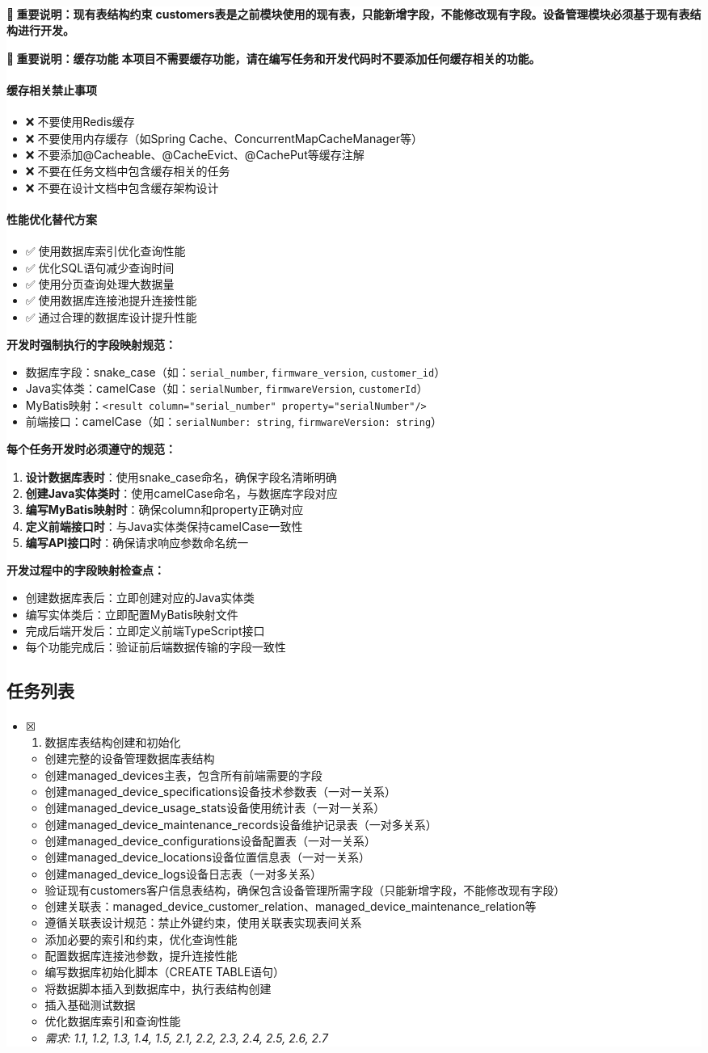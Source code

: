**🚨 重要说明：现有表结构约束**
**customers表是之前模块使用的现有表，只能新增字段，不能修改现有字段。设备管理模块必须基于现有表结构进行开发。**

**🚨 重要说明：缓存功能**
**本项目不需要缓存功能，请在编写任务和开发代码时不要添加任何缓存相关的功能。**

#### 缓存相关禁止事项
- ❌ 不要使用Redis缓存
- ❌ 不要使用内存缓存（如Spring Cache、ConcurrentMapCacheManager等）
- ❌ 不要添加@Cacheable、@CacheEvict、@CachePut等缓存注解
- ❌ 不要在任务文档中包含缓存相关的任务
- ❌ 不要在设计文档中包含缓存架构设计

#### 性能优化替代方案
- ✅ 使用数据库索引优化查询性能
- ✅ 优化SQL语句减少查询时间
- ✅ 使用分页查询处理大数据量
- ✅ 使用数据库连接池提升连接性能
- ✅ 通过合理的数据库设计提升性能

**开发时强制执行的字段映射规范：**
- 数据库字段：snake_case（如：`serial_number`, `firmware_version`, `customer_id`）
- Java实体类：camelCase（如：`serialNumber`, `firmwareVersion`, `customerId`）
- MyBatis映射：`<result column="serial_number" property="serialNumber"/>`
- 前端接口：camelCase（如：`serialNumber: string`, `firmwareVersion: string`）

**每个任务开发时必须遵守的规范：**
1. **设计数据库表时**：使用snake_case命名，确保字段名清晰明确
2. **创建Java实体类时**：使用camelCase命名，与数据库字段对应
3. **编写MyBatis映射时**：确保column和property正确对应
4. **定义前端接口时**：与Java实体类保持camelCase一致性
5. **编写API接口时**：确保请求响应参数命名统一

**开发过程中的字段映射检查点：**
- 创建数据库表后：立即创建对应的Java实体类
- 编写实体类后：立即配置MyBatis映射文件
- 完成后端开发后：立即定义前端TypeScript接口
- 每个功能完成后：验证前后端数据传输的字段一致性

## 任务列表

- [x] 1. 数据库表结构创建和初始化
  - 创建完整的设备管理数据库表结构
  - 创建managed_devices主表，包含所有前端需要的字段
  - 创建managed_device_specifications设备技术参数表（一对一关系）
  - 创建managed_device_usage_stats设备使用统计表（一对一关系）
  - 创建managed_device_maintenance_records设备维护记录表（一对多关系）
  - 创建managed_device_configurations设备配置表（一对一关系）
  - 创建managed_device_locations设备位置信息表（一对一关系）
  - 创建managed_device_logs设备日志表（一对多关系）
  - 验证现有customers客户信息表结构，确保包含设备管理所需字段（只能新增字段，不能修改现有字段）
  - 创建关联表：managed_device_customer_relation、managed_device_maintenance_relation等
  - 遵循关联表设计规范：禁止外键约束，使用关联表实现表间关系
  - 添加必要的索引和约束，优化查询性能
  - 配置数据库连接池参数，提升连接性能
  - 编写数据库初始化脚本（CREATE TABLE语句）
  - 将数据脚本插入到数据库中，执行表结构创建
  - 插入基础测试数据
  - 优化数据库索引和查询性能
  - _需求: 1.1, 1.2, 1.3, 1.4, 1.5, 2.1, 2.2, 2.3, 2.4, 2.5, 2.6, 2.7_
